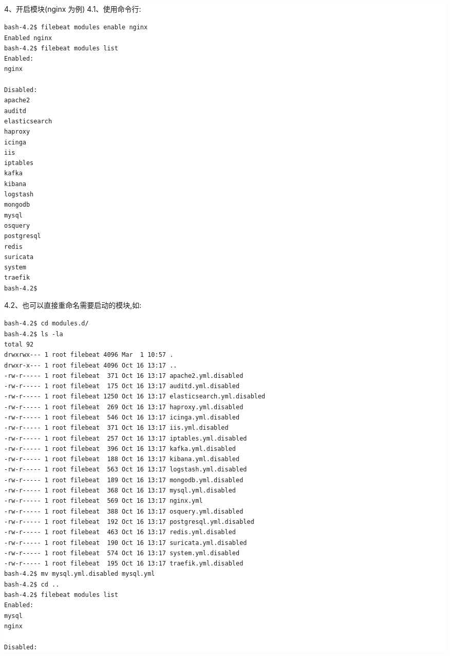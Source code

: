 4、开启模块(nginx 为例)
4.1、使用命令行:
```
bash-4.2$ filebeat modules enable nginx
Enabled nginx
bash-4.2$ filebeat modules list        
Enabled:
nginx

Disabled:
apache2
auditd
elasticsearch
haproxy
icinga
iis
iptables
kafka
kibana
logstash
mongodb
mysql
osquery
postgresql
redis
suricata
system
traefik
bash-4.2$ 
```

4.2、也可以直接重命名需要启动的模块,如:
```
bash-4.2$ cd modules.d/
bash-4.2$ ls -la
total 92
drwxrwx--- 1 root filebeat 4096 Mar  1 10:57 .
drwxr-x--- 1 root filebeat 4096 Oct 16 13:17 ..
-rw-r----- 1 root filebeat  371 Oct 16 13:17 apache2.yml.disabled
-rw-r----- 1 root filebeat  175 Oct 16 13:17 auditd.yml.disabled
-rw-r----- 1 root filebeat 1250 Oct 16 13:17 elasticsearch.yml.disabled
-rw-r----- 1 root filebeat  269 Oct 16 13:17 haproxy.yml.disabled
-rw-r----- 1 root filebeat  546 Oct 16 13:17 icinga.yml.disabled
-rw-r----- 1 root filebeat  371 Oct 16 13:17 iis.yml.disabled
-rw-r----- 1 root filebeat  257 Oct 16 13:17 iptables.yml.disabled
-rw-r----- 1 root filebeat  396 Oct 16 13:17 kafka.yml.disabled
-rw-r----- 1 root filebeat  188 Oct 16 13:17 kibana.yml.disabled
-rw-r----- 1 root filebeat  563 Oct 16 13:17 logstash.yml.disabled
-rw-r----- 1 root filebeat  189 Oct 16 13:17 mongodb.yml.disabled
-rw-r----- 1 root filebeat  368 Oct 16 13:17 mysql.yml.disabled
-rw-r----- 1 root filebeat  569 Oct 16 13:17 nginx.yml
-rw-r----- 1 root filebeat  388 Oct 16 13:17 osquery.yml.disabled
-rw-r----- 1 root filebeat  192 Oct 16 13:17 postgresql.yml.disabled
-rw-r----- 1 root filebeat  463 Oct 16 13:17 redis.yml.disabled
-rw-r----- 1 root filebeat  190 Oct 16 13:17 suricata.yml.disabled
-rw-r----- 1 root filebeat  574 Oct 16 13:17 system.yml.disabled
-rw-r----- 1 root filebeat  195 Oct 16 13:17 traefik.yml.disabled
bash-4.2$ mv mysql.yml.disabled mysql.yml   
bash-4.2$ cd ..
bash-4.2$ filebeat modules list
Enabled:
mysql
nginx

Disabled:
```